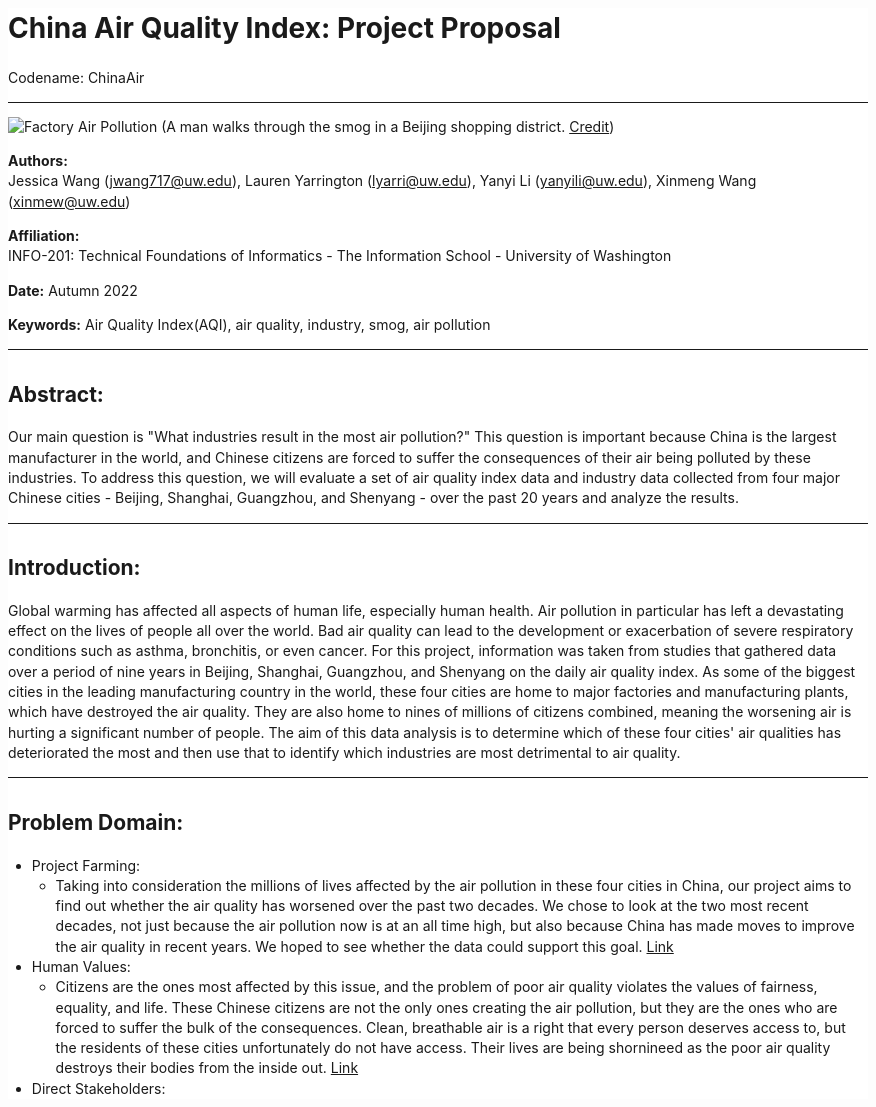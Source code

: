# China Air Quality Index: Project Proposal
Codename: ChinaAir

---
![Factory Air Pollution](https://www.reuters.com/resizer/xgio379tIIXg4GeQCwAKlU7s5us=/1200x0/filters:quality(80)/cloudfront-us-east-2.images.arcpublishing.com/reuters/XKKXRQA2NJJTTOCA6DSSUHQIKI.jpg)
(A man walks through the smog in a Beijing shopping district. [Credit](https://www.reuters.com/world/china/china-must-raise-air-quality-standards-smog-persists-task-force-2022-04-23/))

**Authors:**</br>
Jessica Wang (jwang717@uw.edu), Lauren Yarrington (lyarri@uw.edu), Yanyi Li (yanyili@uw.edu), Xinmeng Wang (xinmew@uw.edu)

**Affiliation:**</br>
INFO-201: Technical Foundations of Informatics - The Information School - University of Washington

**Date:** Autumn 2022

**Keywords:** Air Quality Index(AQI), air quality, industry, smog, air pollution

---
## Abstract:
Our main question is "What industries result in the most air pollution?" This question is important because China is the largest manufacturer in the world, and Chinese citizens are forced to suffer the consequences of their air being polluted by these industries. To address this question, we will evaluate a set of air quality index data and industry data collected from four major Chinese cities - Beijing, Shanghai, Guangzhou, and Shenyang - over the past 20 years and analyze the results.

---
## **Introduction:**
Global warming has affected all aspects of human life, especially human health. Air pollution in particular has left a devastating effect on the lives of people all over the world. Bad air quality can lead to the development or exacerbation of severe respiratory conditions such as asthma, bronchitis, or even cancer. For this project, information was taken from studies that gathered data over a period of nine years in Beijing, Shanghai, Guangzhou, and Shenyang on the daily air quality index. As some of the biggest cities in the leading manufacturing country in the world, these four cities are home to major factories and manufacturing plants, which have destroyed the air quality. They are also home to nines of millions of citizens combined, meaning the worsening air is hurting a significant number of people. The aim of this data analysis is to determine which of these four cities' air qualities has deteriorated the most and then use that to identify which industries are most detrimental to air quality.

---
## Problem Domain:
- Project Farming:
    - Taking into consideration the millions of lives affected by the air pollution in these four cities in China, our project aims to find out whether the air quality has worsened over the past two decades. We chose to look at the two most recent decades, not just because the air pollution now is at an all time high, but also because China has made moves to improve the air quality in recent years. We hoped to see whether the data could support this goal. [Link](https://www.unep.org/interactive/beat-air-pollution/)
- Human Values:
    - Citizens are the ones most affected by this issue, and the problem of poor air quality violates the values of fairness, equality, and life. These Chinese citizens are not the only ones creating the air pollution, but they are the ones who are forced to suffer the bulk of the consequences. Clean, breathable air is a right that every person deserves access to, but the residents of these cities unfortunately do not have access. Their lives are being shornineed as the poor air quality destroys their bodies from the inside out. [Link](https://www.statista.com/statistics/1136687/china-number-of-arrivals-of-inbound-international-tourists-in-beijing/)
- Direct Stakeholders: